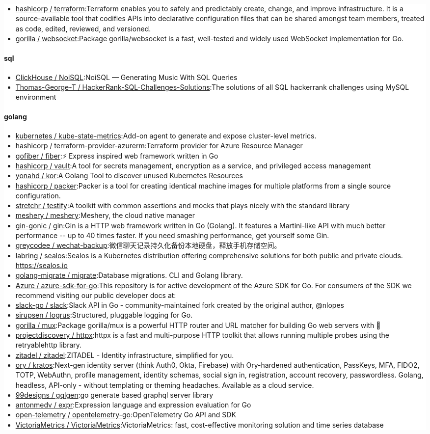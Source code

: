 * [hashicorp / terraform](https://github.com/hashicorp/terraform):Terraform enables you to safely and predictably create, change, and improve infrastructure. It is a source-available tool that codifies APIs into declarative configuration files that can be shared amongst team members, treated as code, edited, reviewed, and versioned.
* [gorilla / websocket](https://github.com/gorilla/websocket):Package gorilla/websocket is a fast, well-tested and widely used WebSocket implementation for Go.

#### sql
* [ClickHouse / NoiSQL](https://github.com/ClickHouse/NoiSQL):NoiSQL — Generating Music With SQL Queries
* [Thomas-George-T / HackerRank-SQL-Challenges-Solutions](https://github.com/Thomas-George-T/HackerRank-SQL-Challenges-Solutions):The solutions of all SQL hackerrank challenges using MySQL environment

#### golang
* [kubernetes / kube-state-metrics](https://github.com/kubernetes/kube-state-metrics):Add-on agent to generate and expose cluster-level metrics.
* [hashicorp / terraform-provider-azurerm](https://github.com/hashicorp/terraform-provider-azurerm):Terraform provider for Azure Resource Manager
* [gofiber / fiber](https://github.com/gofiber/fiber):⚡️ Express inspired web framework written in Go
* [hashicorp / vault](https://github.com/hashicorp/vault):A tool for secrets management, encryption as a service, and privileged access management
* [yonahd / kor](https://github.com/yonahd/kor):A Golang Tool to discover unused Kubernetes Resources
* [hashicorp / packer](https://github.com/hashicorp/packer):Packer is a tool for creating identical machine images for multiple platforms from a single source configuration.
* [stretchr / testify](https://github.com/stretchr/testify):A toolkit with common assertions and mocks that plays nicely with the standard library
* [meshery / meshery](https://github.com/meshery/meshery):Meshery, the cloud native manager
* [gin-gonic / gin](https://github.com/gin-gonic/gin):Gin is a HTTP web framework written in Go (Golang). It features a Martini-like API with much better performance -- up to 40 times faster. If you need smashing performance, get yourself some Gin.
* [greycodee / wechat-backup](https://github.com/greycodee/wechat-backup):微信聊天记录持久化备份本地硬盘，释放手机存储空间。
* [labring / sealos](https://github.com/labring/sealos):Sealos is a Kubernetes distribution offering comprehensive solutions for both public and private clouds. https://sealos.io
* [golang-migrate / migrate](https://github.com/golang-migrate/migrate):Database migrations. CLI and Golang library.
* [Azure / azure-sdk-for-go](https://github.com/Azure/azure-sdk-for-go):This repository is for active development of the Azure SDK for Go. For consumers of the SDK we recommend visiting our public developer docs at:
* [slack-go / slack](https://github.com/slack-go/slack):Slack API in Go - community-maintained fork created by the original author, @nlopes
* [sirupsen / logrus](https://github.com/sirupsen/logrus):Structured, pluggable logging for Go.
* [gorilla / mux](https://github.com/gorilla/mux):Package gorilla/mux is a powerful HTTP router and URL matcher for building Go web servers with 🦍
* [projectdiscovery / httpx](https://github.com/projectdiscovery/httpx):httpx is a fast and multi-purpose HTTP toolkit that allows running multiple probes using the retryablehttp library.
* [zitadel / zitadel](https://github.com/zitadel/zitadel):ZITADEL - Identity infrastructure, simplified for you.
* [ory / kratos](https://github.com/ory/kratos):Next-gen identity server (think Auth0, Okta, Firebase) with Ory-hardened authentication, PassKeys, MFA, FIDO2, TOTP, WebAuthn, profile management, identity schemas, social sign in, registration, account recovery, passwordless. Golang, headless, API-only - without templating or theming headaches. Available as a cloud service.
* [99designs / gqlgen](https://github.com/99designs/gqlgen):go generate based graphql server library
* [antonmedv / expr](https://github.com/antonmedv/expr):Expression language and expression evaluation for Go
* [open-telemetry / opentelemetry-go](https://github.com/open-telemetry/opentelemetry-go):OpenTelemetry Go API and SDK
* [VictoriaMetrics / VictoriaMetrics](https://github.com/VictoriaMetrics/VictoriaMetrics):VictoriaMetrics: fast, cost-effective monitoring solution and time series database